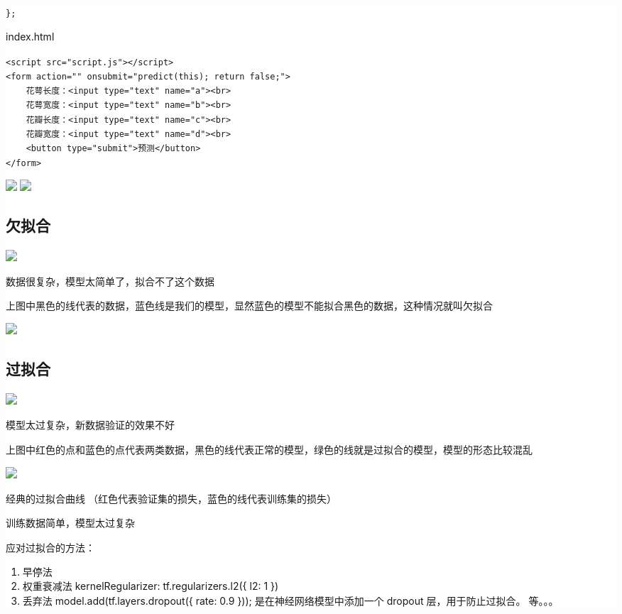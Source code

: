 ```
};

```
index.html

```
<script src="script.js"></script>
<form action="" onsubmit="predict(this); return false;">
    花萼长度：<input type="text" name="a"><br>
    花萼宽度：<input type="text" name="b"><br>
    花瓣长度：<input type="text" name="c"><br>
    花瓣宽度：<input type="text" name="d"><br>
    <button type="submit">预测</button>
</form>

```

![](../images/tfjs/32.png)
![](../images/tfjs/33.png)



## 欠拟合 

![](../images/tfjs/36.png)

数据很复杂，模型太简单了，拟合不了这个数据

上图中黑色的线代表的数据，蓝色线是我们的模型，显然蓝色的模型不能拟合黑色的数据，这种情况就叫欠拟合

![](../images/tfjs/37.png)


## 过拟合

![](../images/tfjs/38.png)

模型太过复杂，新数据验证的效果不好

上图中红色的点和蓝色的点代表两类数据，黑色的线代表正常的模型，绿色的线就是过拟合的模型，模型的形态比较混乱

![](../images/tfjs/39.png)

经典的过拟合曲线 （红色代表验证集的损失，蓝色的线代表训练集的损失）

训练数据简单，模型太过复杂


应对过拟合的方法：
1. 早停法
2. 权重衰减法 kernelRegularizer: tf.regularizers.l2({ l2: 1 })
3. 丢弃法 model.add(tf.layers.dropout({ rate: 0.9 })); 是在神经网络模型中添加一个 dropout 层，用于防止过拟合。
等。。。
